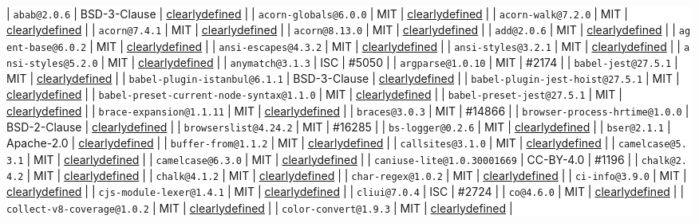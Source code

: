 | `abab@2.0.6` | BSD-3-Clause | [clearlydefined](https://clearlydefined.io/definitions/npm/npmjs/-/abab/2.0.6) |
| `acorn-globals@6.0.0` | MIT | [clearlydefined](https://clearlydefined.io/definitions/npm/npmjs/-/acorn-globals/6.0.0) |
| `acorn-walk@7.2.0` | MIT | [clearlydefined](https://clearlydefined.io/definitions/npm/npmjs/-/acorn-walk/7.2.0) |
| `acorn@7.4.1` | MIT | [clearlydefined](https://clearlydefined.io/definitions/npm/npmjs/-/acorn/7.4.1) |
| `acorn@8.13.0` | MIT | [clearlydefined](https://clearlydefined.io/definitions/npm/npmjs/-/acorn/8.13.0) |
| `add@2.0.6` | MIT | [clearlydefined](https://clearlydefined.io/definitions/npm/npmjs/-/add/2.0.6) |
| `agent-base@6.0.2` | MIT | [clearlydefined](https://clearlydefined.io/definitions/npm/npmjs/-/agent-base/6.0.2) |
| `ansi-escapes@4.3.2` | MIT | [clearlydefined](https://clearlydefined.io/definitions/npm/npmjs/-/ansi-escapes/4.3.2) |
| `ansi-styles@3.2.1` | MIT | [clearlydefined](https://clearlydefined.io/definitions/npm/npmjs/-/ansi-styles/3.2.1) |
| `ansi-styles@5.2.0` | MIT | [clearlydefined](https://clearlydefined.io/definitions/npm/npmjs/-/ansi-styles/5.2.0) |
| `anymatch@3.1.3` | ISC | #5050 |
| `argparse@1.0.10` | MIT | #2174 |
| `babel-jest@27.5.1` | MIT | [clearlydefined](https://clearlydefined.io/definitions/npm/npmjs/-/babel-jest/27.5.1) |
| `babel-plugin-istanbul@6.1.1` | BSD-3-Clause | [clearlydefined](https://clearlydefined.io/definitions/npm/npmjs/-/babel-plugin-istanbul/6.1.1) |
| `babel-plugin-jest-hoist@27.5.1` | MIT | [clearlydefined](https://clearlydefined.io/definitions/npm/npmjs/-/babel-plugin-jest-hoist/27.5.1) |
| `babel-preset-current-node-syntax@1.1.0` | MIT | [clearlydefined](https://clearlydefined.io/definitions/npm/npmjs/-/babel-preset-current-node-syntax/1.1.0) |
| `babel-preset-jest@27.5.1` | MIT | [clearlydefined](https://clearlydefined.io/definitions/npm/npmjs/-/babel-preset-jest/27.5.1) |
| `brace-expansion@1.1.11` | MIT | [clearlydefined](https://clearlydefined.io/definitions/npm/npmjs/-/brace-expansion/1.1.11) |
| `braces@3.0.3` | MIT | #14866 |
| `browser-process-hrtime@1.0.0` | BSD-2-Clause | [clearlydefined](https://clearlydefined.io/definitions/npm/npmjs/-/browser-process-hrtime/1.0.0) |
| `browserslist@4.24.2` | MIT | #16285 |
| `bs-logger@0.2.6` | MIT | [clearlydefined](https://clearlydefined.io/definitions/npm/npmjs/-/bs-logger/0.2.6) |
| `bser@2.1.1` | Apache-2.0 | [clearlydefined](https://clearlydefined.io/definitions/npm/npmjs/-/bser/2.1.1) |
| `buffer-from@1.1.2` | MIT | [clearlydefined](https://clearlydefined.io/definitions/npm/npmjs/-/buffer-from/1.1.2) |
| `callsites@3.1.0` | MIT | [clearlydefined](https://clearlydefined.io/definitions/npm/npmjs/-/callsites/3.1.0) |
| `camelcase@5.3.1` | MIT | [clearlydefined](https://clearlydefined.io/definitions/npm/npmjs/-/camelcase/5.3.1) |
| `camelcase@6.3.0` | MIT | [clearlydefined](https://clearlydefined.io/definitions/npm/npmjs/-/camelcase/6.3.0) |
| `caniuse-lite@1.0.30001669` | CC-BY-4.0 | #1196 |
| `chalk@2.4.2` | MIT | [clearlydefined](https://clearlydefined.io/definitions/npm/npmjs/-/chalk/2.4.2) |
| `chalk@4.1.2` | MIT | [clearlydefined](https://clearlydefined.io/definitions/npm/npmjs/-/chalk/4.1.2) |
| `char-regex@1.0.2` | MIT | [clearlydefined](https://clearlydefined.io/definitions/npm/npmjs/-/char-regex/1.0.2) |
| `ci-info@3.9.0` | MIT | [clearlydefined](https://clearlydefined.io/definitions/npm/npmjs/-/ci-info/3.9.0) |
| `cjs-module-lexer@1.4.1` | MIT | [clearlydefined](https://clearlydefined.io/definitions/npm/npmjs/-/cjs-module-lexer/1.4.1) |
| `cliui@7.0.4` | ISC | #2724 |
| `co@4.6.0` | MIT | [clearlydefined](https://clearlydefined.io/definitions/npm/npmjs/-/co/4.6.0) |
| `collect-v8-coverage@1.0.2` | MIT | [clearlydefined](https://clearlydefined.io/definitions/npm/npmjs/-/collect-v8-coverage/1.0.2) |
| `color-convert@1.9.3` | MIT | [clearlydefined](https://clearlydefined.io/definitions/npm/npmjs/-/color-convert/1.9.3) |